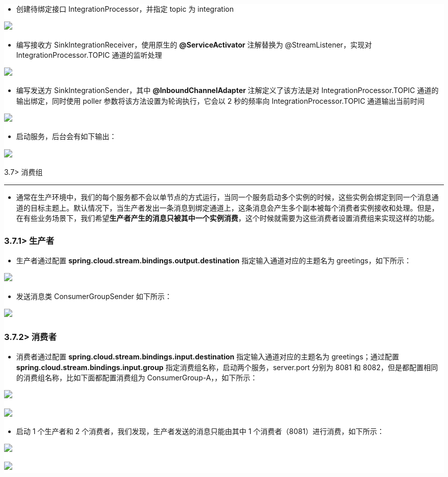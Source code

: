 *   创建待绑定接口 IntegrationProcessor，并指定 topic 为 integration
    

![](https://mmbiz.qpic.cn/mmbiz_png/AZHyCoMMOCibMKHI7OU44WaZ3m2ZjVxDqA5KXdXwcmn75t5ibSprTP4ibypVrp5icsMjE8dMw7wymAVdEIEZXic1Zbw/640?wx_fmt=png)

*   编写接收方 SinkIntegrationReceiver，使用原生的 **@ServiceActivator** 注解替换为 @StreamListener，实现对 IntegrationProcessor.TOPIC 通道的监听处理
    

![](https://mmbiz.qpic.cn/mmbiz_png/AZHyCoMMOCibMKHI7OU44WaZ3m2ZjVxDqarsl0LEyCibrQP4xhTPOlCUqa2VMiaRBHpYq7V3GjEJRVDjeQdS2Q0Qw/640?wx_fmt=png)

*   编写发送方 SinkIntegrationSender，其中 **@InboundChannelAdapter** 注解定义了该方法是对 IntegrationProcessor.TOPIC 通道的输出绑定，同时使用 poller 参数将该方法设置为轮询执行，它会以 2 秒的频率向 IntegrationProcessor.TOPIC 通道输出当前时间
    

![](https://mmbiz.qpic.cn/mmbiz_png/AZHyCoMMOCibMKHI7OU44WaZ3m2ZjVxDqzvt835uTttR8vEBNibgafKnDI68He59UxjkHV5v1Zaic0uTrib6aC5c3w/640?wx_fmt=png)

*   启动服务，后台会有如下输出：
    

![](https://mmbiz.qpic.cn/mmbiz_png/AZHyCoMMOCibMKHI7OU44WaZ3m2ZjVxDq0ic0logazV870cl3Gk126zB2oD6q1dJTvnlNbH4TCqZricb1L7Cfib0Ew/640?wx_fmt=png)

3.7> 消费组  

-----------

*   通常在生产环境中，我们的每个服务都不会以单节点的方式运行，当同一个服务启动多个实例的时候，这些实例会绑定到同一个消息通道的目标主题上。默认情况下，当生产者发出一条消息到绑定通道上，这条消息会产生多个副本被每个消费者实例接收和处理。但是，在有些业务场景下，我们希望**生产者产生的消息只被其中一个实例消费**，这个时候就需要为这些消费者设置消费组来实现这样的功能。
    

### 3.7.1> 生产者

*   生产者通过配置 **spring.cloud.stream.bindings.output.destination** 指定输入通道对应的主题名为 greetings，如下所示：
    

![](https://mmbiz.qpic.cn/mmbiz_png/AZHyCoMMOCibMKHI7OU44WaZ3m2ZjVxDqY5eXDHAzyrT6GBA2WsichxVqwOhCicj8L7pd8eApYgBic3xmhKpE0iaC9A/640?wx_fmt=png)

*   发送消息类 ConsumerGroupSender 如下所示：
    

![](https://mmbiz.qpic.cn/mmbiz_png/AZHyCoMMOCibMKHI7OU44WaZ3m2ZjVxDqA93vOWufUeTDfIK0t3pq56AlpfYx8eXQxL4r3QSnicghP3vicRMMMH8A/640?wx_fmt=png)

### 3.7.2> 消费者  

*   消费者通过配置 **spring.cloud.stream.bindings.input.destination** 指定输入通道对应的主题名为 greetings；通过配置 **spring.cloud.stream.bindings.input.group** 指定消费组名称，启动两个服务，server.port 分别为 8081 和 8082，但是都配置相同的消费组名称，比如下面都配置消费组为 ConsumerGroup-A，，如下所示：
    

![](https://mmbiz.qpic.cn/mmbiz_png/AZHyCoMMOCibMKHI7OU44WaZ3m2ZjVxDq6hvSJ4LmsM9pWVkQqjOnwx55TT29WZp4xFQ8LEtQt6z3f3wGOoTAfw/640?wx_fmt=png)

![](https://mmbiz.qpic.cn/mmbiz_png/AZHyCoMMOCibMKHI7OU44WaZ3m2ZjVxDqN5TujGkaiccKTSCNBOWfKYbadSMALo00S3oByltY5fNDYJZwYTmuY1w/640?wx_fmt=png)  

*   启动 1 个生产者和 2 个消费者，我们发现，生产者发送的消息只能由其中 1 个消费者（8081）进行消费，如下所示：
    

![](https://mmbiz.qpic.cn/mmbiz_png/AZHyCoMMOCibMKHI7OU44WaZ3m2ZjVxDqEuf51vJhTjAm2age4IRIokq4WBbGe50lciaTxibceLicvzThdfX7OGUKg/640?wx_fmt=png)

![](https://mmbiz.qpic.cn/mmbiz_png/AZHyCoMMOCibMKHI7OU44WaZ3m2ZjVxDq0rtHS8KXmlpib9DZjPjRPhAkTKdjGv2vBu7L2xOYCGTU31p5evWFWMA/640?wx_fmt=png)
